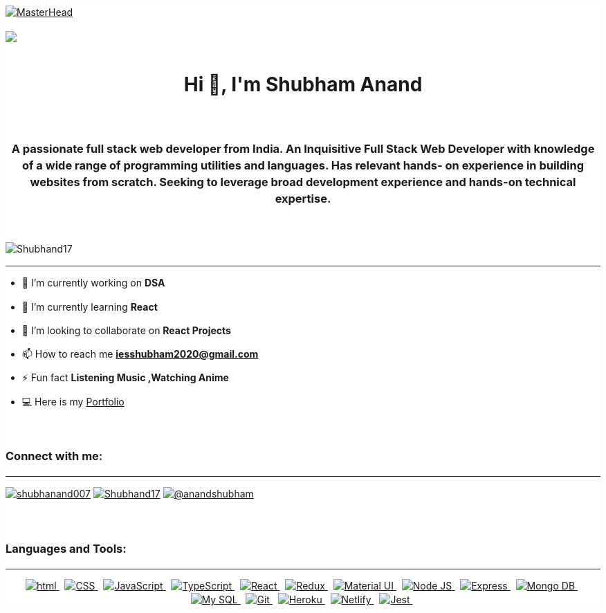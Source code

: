 [![MasterHead](https://64.media.tumblr.com/722fb07f13764fb24e8b3739d20c2c9c/ff7b7fd2c7453fa1-ff/s1280x1920/03f3388017974120a109da5a6c1df75b57c6dcf5.gifv)](https://shubhand17.github.io)

<img align="center" src="https://readme-typing-svg.herokuapp.com?size=20&amp;lines=Hii!+I'm+Shubham+Anand!;Full+Stack+web+Developer...👨🏻‍💻;A+Mern+Stack+Developer" style="width: 100%;">

<h1 align="center">Hi 👋, I'm Shubham Anand</h1>
<br/>
<h3 align="center">A passionate full stack web developer from India.
An Inquisitive Full Stack Web Developer with knowledge of a wide range of programming utilities and languages. Has relevant hands-
on experience in building websites from scratch. Seeking to leverage broad development experience and hands-on technical expertise.</h3>
<br/>
<p align="left"> <img src="https://komarev.com/ghpvc/?username=Shubhand17&label=Profile%20views&color=0e75b6&style=flat" alt="Shubhand17" /> </p>
<hr/>

- 🔭 I’m currently working on **DSA**

- 🌱 I’m currently learning **React**

- 👯 I’m looking to collaborate on **React Projects**

- 📫 How to reach me **iesshubham2020@gmail.com**

- ⚡ Fun fact **Listening Music ,Watching Anime**

- 💻 Here is my <a href="https://Shubhand17.github.io/">Portfolio</a>
<br/>
<h3 align="left">Connect with me:</h3>
<hr/>
<p align="left">
<a href="https://www.linkedin.com/in/shubhanand007/" target="blank"><img align="center" src="https://img.shields.io/badge/LinkedIn-0077B5?style=for-the-badge&logo=linkedin&logoColor=white" alt="shubhanand007" /></a>
<a href="https://codesandbox.com/shubhand17" target="blank"><img align="center" src="https://img.shields.io/badge/Codesandbox-000000?style=for-the-badge&logo=CodeSandbox&logoColor=white" alt="Shubhand17" /></a>
<a href="https://www.hackerrank.com/iesshubham2020?hr_r=1" target="blank"><img align="center" src="https://img.shields.io/badge/-Hackerrank-2EC866?style=for-the-badge&logo=HackerRank&logoColor=white" alt="@anandshubham" /></a>
</p>
<br/>
<h3 align="left">Languages and Tools:</h3>
<hr/>

<p align="center"> 
   <a href="#"> <img src="https://img.shields.io/badge/HTML-orange?style=for-the-badge&labelColor=black&logo=html5&logoColor=orange" alt="html"/> </a> &nbsp;
   <a href="#"> <img src="https://img.shields.io/badge/CSS-239120?&style=for-the-badge&logo=css3&logoColor=white" alt="CSS"/> </a> &nbsp;
   <a href="#"> <img src="https://img.shields.io/badge/JavaScript-F7DF1E?style=for-the-badge&logo=javascript&logoColor=black" alt="JavaScript"/> </a> &nbsp;
   <a href="#"> <img src="https://img.shields.io/badge/TypeScript-007ACC?style=for-the-badge&logo=typescript&logoColor=white" alt="TypeScript"/> </a> &nbsp;
   <a href="#"> <img src="https://img.shields.io/badge/React-20232A?style=for-the-badge&logo=react&logoColor=61DAFB" alt="React"/> </a> &nbsp;
   <a href="#"> <img src="https://img.shields.io/badge/Redux-593D88?style=for-the-badge&logo=redux&logoColor=white" alt="Redux"/> </a> &nbsp;
   <a href="#"> <img src="https://img.shields.io/badge/Material--UI-0081CB?style=for-the-badge&logo=material-ui&logoColor=white" alt="Material UI"/> </a> &nbsp;
   <a href="#"> <img src="https://img.shields.io/badge/Node.js-43853D?style=for-the-badge&logo=node.js&logoColor=white" alt="Node JS"/> </a> &nbsp;
   <a href="#"> <img src="https://img.shields.io/badge/Express.js-404D59?style=for-the-badge" alt="Express"/> </a> &nbsp;
   <a href="#"> <img src="https://img.shields.io/badge/MongoDB-4EA94B?style=for-the-badge&logo=mongodb&logoColor=white" alt="Mongo DB"/> </a> &nbsp;
   <a href="#"> <img src="https://img.shields.io/badge/MySQL-005C84?style=for-the-badge&logo=mysql&logoColor=white" alt="My SQL"/> </a> &nbsp;
   <a href="#"> <img src="https://img.shields.io/badge/GIT-E44C30?style=for-the-badge&logo=git&logoColor=white" alt="Git"/> </a> &nbsp;
   <a href="#"> <img src="https://img.shields.io/badge/Heroku-430098?style=for-the-badge&logo=heroku&logoColor=white" alt="Heroku"/> </a> &nbsp;
   <a href="#"> <img src="https://img.shields.io/badge/Netlify-00C7B7?style=for-the-badge&logo=netlify&logoColor=white" alt="Netlify"/> </a> &nbsp;
   <a href="#"> <img src="https://img.shields.io/badge/Jest-323330?style=for-the-badge&logo=Jest&logoColor=white" alt="Jest"/> </a> &nbsp;